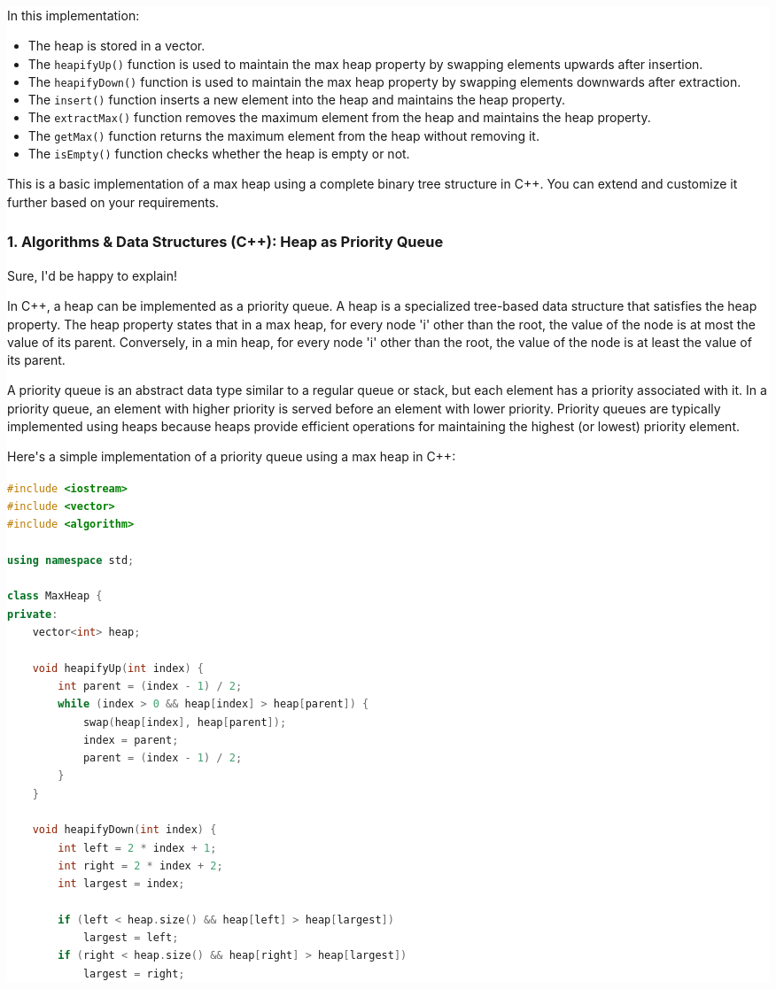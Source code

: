 ```cpp
```

In this implementation:

* The heap is stored in a vector.
* The `heapifyUp()` function is used to maintain the max heap property by swapping elements upwards after insertion.
* The `heapifyDown()` function is used to maintain the max heap property by swapping elements downwards after extraction.
* The `insert()` function inserts a new element into the heap and maintains the heap property.
* The `extractMax()` function removes the maximum element from the heap and maintains the heap property.
* The `getMax()` function returns the maximum element from the heap without removing it.
* The `isEmpty()` function checks whether the heap is empty or not.

This is a basic implementation of a max heap using a complete binary tree structure in C++. You can extend and customize it further based on your requirements.

### 1. Algorithms & Data Structures (C++): Heap as Priority Queue

Sure, I'd be happy to explain!

In C++, a heap can be implemented as a priority queue. A heap is a specialized tree-based data structure that satisfies the heap property. The heap property states that in a max heap, for every node 'i' other than the root, the value of the node is at most the value of its parent. Conversely, in a min heap, for every node 'i' other than the root, the value of the node is at least the value of its parent.

A priority queue is an abstract data type similar to a regular queue or stack, but each element has a priority associated with it. In a priority queue, an element with higher priority is served before an element with lower priority. Priority queues are typically implemented using heaps because heaps provide efficient operations for maintaining the highest (or lowest) priority element.

Here's a simple implementation of a priority queue using a max heap in C++:

```cpp
#include <iostream>
#include <vector>
#include <algorithm>

using namespace std;

class MaxHeap {
private:
    vector<int> heap;

    void heapifyUp(int index) {
        int parent = (index - 1) / 2;
        while (index > 0 && heap[index] > heap[parent]) {
            swap(heap[index], heap[parent]);
            index = parent;
            parent = (index - 1) / 2;
        }
    }

    void heapifyDown(int index) {
        int left = 2 * index + 1;
        int right = 2 * index + 2;
        int largest = index;

        if (left < heap.size() && heap[left] > heap[largest])
            largest = left;
        if (right < heap.size() && heap[right] > heap[largest])
            largest = right;

```